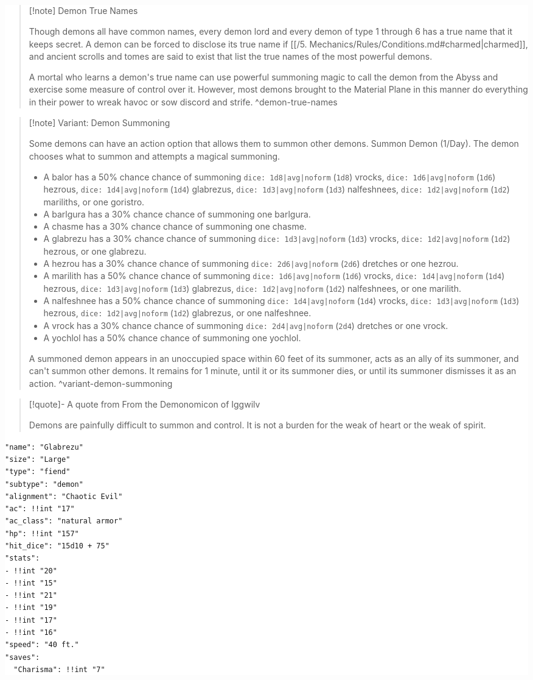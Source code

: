 > [!note] Demon True Names
> 
> Though demons all have common names, every demon lord and every demon of type 1 through 6 has a true name that it keeps secret. A demon can be forced to disclose its true name if [[/5. Mechanics/Rules/Conditions.md#charmed|charmed]], and ancient scrolls and tomes are said to exist that list the true names of the most powerful demons.
> 
> A mortal who learns a demon's true name can use powerful summoning magic to call the demon from the Abyss and exercise some measure of control over it. However, most demons brought to the Material Plane in this manner do everything in their power to wreak havoc or sow discord and strife.
^demon-true-names

> [!note] Variant: Demon Summoning
> 
> Some demons can have an action option that allows them to summon other demons. Summon Demon (1/Day). The demon chooses what to summon and attempts a magical summoning.
> 
> - A balor has a 50% chance chance of summoning `dice: 1d8|avg|noform` (`1d8`) vrocks, `dice: 1d6|avg|noform` (`1d6`) hezrous, `dice: 1d4|avg|noform` (`1d4`) glabrezus, `dice: 1d3|avg|noform` (`1d3`) nalfeshnees, `dice: 1d2|avg|noform` (`1d2`) mariliths, or one goristro.  
> - A barlgura has a 30% chance chance of summoning one barlgura.  
> - A chasme has a 30% chance chance of summoning one chasme.  
> - A glabrezu has a 30% chance chance of summoning `dice: 1d3|avg|noform` (`1d3`) vrocks, `dice: 1d2|avg|noform` (`1d2`) hezrous, or one glabrezu.  
> - A hezrou has a 30% chance chance of summoning `dice: 2d6|avg|noform` (`2d6`) dretches or one hezrou.  
> - A marilith has a 50% chance chance of summoning `dice: 1d6|avg|noform` (`1d6`) vrocks, `dice: 1d4|avg|noform` (`1d4`) hezrous, `dice: 1d3|avg|noform` (`1d3`) glabrezus, `dice: 1d2|avg|noform` (`1d2`) nalfeshnees, or one marilith.  
> - A nalfeshnee has a 50% chance chance of summoning `dice: 1d4|avg|noform` (`1d4`) vrocks, `dice: 1d3|avg|noform` (`1d3`) hezrous, `dice: 1d2|avg|noform` (`1d2`) glabrezus, or one nalfeshnee.  
> - A vrock has a 30% chance chance of summoning `dice: 2d4|avg|noform` (`2d4`) dretches or one vrock.  
> - A yochlol has a 50% chance chance of summoning one yochlol.  
> 
> A summoned demon appears in an unoccupied space within 60 feet of its summoner, acts as an ally of its summoner, and can't summon other demons. It remains for 1 minute, until it or its summoner dies, or until its summoner dismisses it as an action.
^variant-demon-summoning

> [!quote]- A quote from From the Demonomicon of Iggwilv  
> 
> Demons are painfully difficult to summon and control. It is not a burden for the weak of heart or the weak of spirit.


```statblock
"name": "Glabrezu"
"size": "Large"
"type": "fiend"
"subtype": "demon"
"alignment": "Chaotic Evil"
"ac": !!int "17"
"ac_class": "natural armor"
"hp": !!int "157"
"hit_dice": "15d10 + 75"
"stats":
- !!int "20"
- !!int "15"
- !!int "21"
- !!int "19"
- !!int "17"
- !!int "16"
"speed": "40 ft."
"saves":
  "Charisma": !!int "7"
```